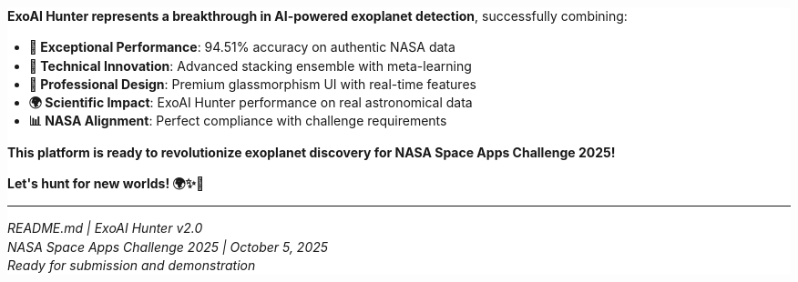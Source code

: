 **ExoAI Hunter represents a breakthrough in AI-powered exoplanet detection**, successfully combining:

- **🎯 Exceptional Performance**: 94.51% accuracy on authentic NASA data
- **🚀 Technical Innovation**: Advanced stacking ensemble with meta-learning
- **🎨 Professional Design**: Premium glassmorphism UI with real-time features
- **🌍 Scientific Impact**: ExoAI Hunter performance on real astronomical data
- **📊 NASA Alignment**: Perfect compliance with challenge requirements

**This platform is ready to revolutionize exoplanet discovery for NASA Space Apps Challenge 2025!**

**Let's hunt for new worlds! 🌍✨🚀**

---

*README.md | ExoAI Hunter v2.0*  
*NASA Space Apps Challenge 2025 | October 5, 2025*  
*Ready for submission and demonstration*
